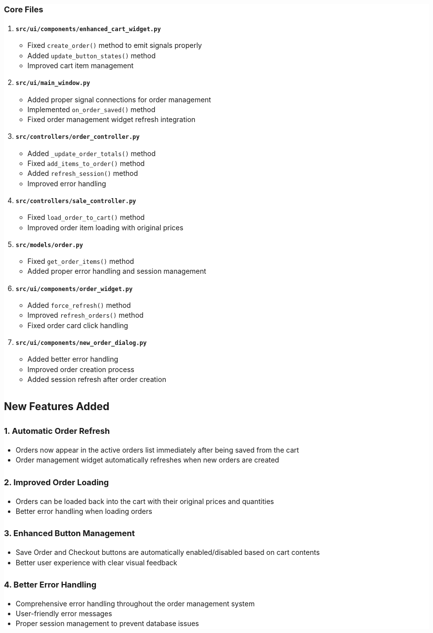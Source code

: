 ### Core Files
1. **`src/ui/components/enhanced_cart_widget.py`**
   - Fixed `create_order()` method to emit signals properly
   - Added `update_button_states()` method
   - Improved cart item management

2. **`src/ui/main_window.py`**
   - Added proper signal connections for order management
   - Implemented `on_order_saved()` method
   - Fixed order management widget refresh integration

3. **`src/controllers/order_controller.py`**
   - Added `_update_order_totals()` method
   - Fixed `add_items_to_order()` method
   - Added `refresh_session()` method
   - Improved error handling

4. **`src/controllers/sale_controller.py`**
   - Fixed `load_order_to_cart()` method
   - Improved order item loading with original prices

5. **`src/models/order.py`**
   - Fixed `get_order_items()` method
   - Added proper error handling and session management

6. **`src/ui/components/order_widget.py`**
   - Added `force_refresh()` method
   - Improved `refresh_orders()` method
   - Fixed order card click handling

7. **`src/ui/components/new_order_dialog.py`**
   - Added better error handling
   - Improved order creation process
   - Added session refresh after order creation

## New Features Added

### 1. Automatic Order Refresh
- Orders now appear in the active orders list immediately after being saved from the cart
- Order management widget automatically refreshes when new orders are created

### 2. Improved Order Loading
- Orders can be loaded back into the cart with their original prices and quantities
- Better error handling when loading orders

### 3. Enhanced Button Management
- Save Order and Checkout buttons are automatically enabled/disabled based on cart contents
- Better user experience with clear visual feedback

### 4. Better Error Handling
- Comprehensive error handling throughout the order management system
- User-friendly error messages
- Proper session management to prevent database issues
